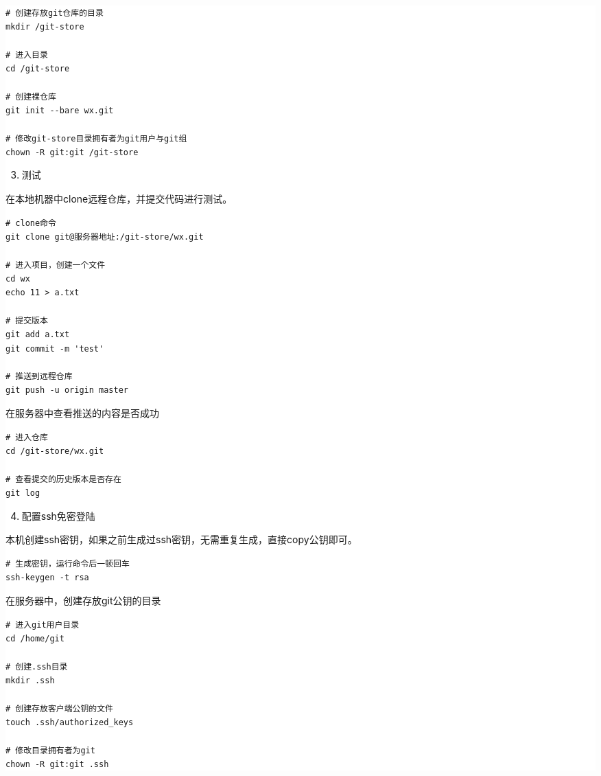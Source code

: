 ```shell
# 创建存放git仓库的目录
mkdir /git-store

# 进入目录
cd /git-store

# 创建裸仓库
git init --bare wx.git

# 修改git-store目录拥有者为git用户与git组
chown -R git:git /git-store
```

3. 测试

在本地机器中clone远程仓库，并提交代码进行测试。

```shell
# clone命令
git clone git@服务器地址:/git-store/wx.git

# 进入项目，创建一个文件
cd wx
echo 11 > a.txt

# 提交版本
git add a.txt
git commit -m 'test'

# 推送到远程仓库
git push -u origin master
```

在服务器中查看推送的内容是否成功

```shell
# 进入仓库
cd /git-store/wx.git

# 查看提交的历史版本是否存在
git log
```

4. 配置ssh免密登陆

本机创建ssh密钥，如果之前生成过ssh密钥，无需重复生成，直接copy公钥即可。

```shell
# 生成密钥，运行命令后一顿回车
ssh-keygen -t rsa
```

在服务器中，创建存放git公钥的目录

```shell
# 进入git用户目录
cd /home/git

# 创建.ssh目录
mkdir .ssh

# 创建存放客户端公钥的文件
touch .ssh/authorized_keys

# 修改目录拥有者为git
chown -R git:git .ssh
```

